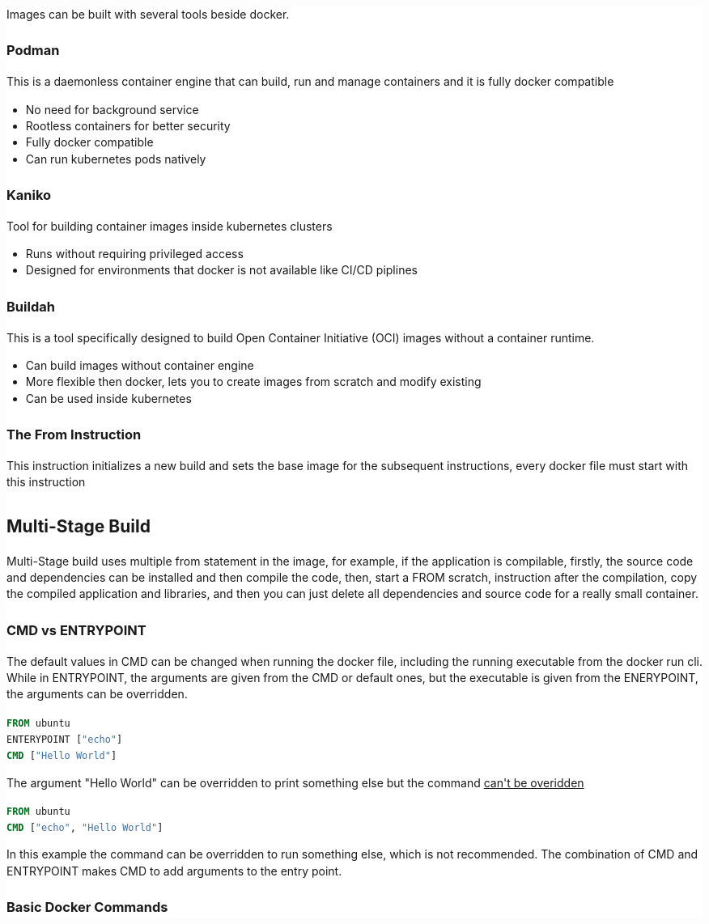 Images can be built with several tools beside docker. 
### Podman
This is a daemonless container engine that can build, run and manage containers and it is fully docker compatible 
- No need for background service
- Rootless containers for better security 
- Fully docker compatible
- Can run kubernetes pods natively  
### Kaniko
Tool for building container images inside kubernetes clusters
- Runs without requiring privileged access
- Designed for environments that docker is not available like CI/CD piplines
### Buildah
This is a tool specifically designed to build Open Container Initiative (OCI) images without a container runtime.
- Can build images without container engine
- More flexible then docker, lets you to create images from scratch and modify existing 
- Can be used inside kubernetes
### The From Instruction
This instruction initializes a new build and sets the base image for the subsequent instructions, every docker file must start with this instruction

## Multi-Stage Build
Multi-Stage build uses multiple from statement in the image, for example, if the application is compilable, firstly, the source code and dependencies can be installed and then compile the code, then, start a FROM scratch, instruction after the compilation, copy the compiled application and libraries, and then you can just delete all dependencies and source code for a really small container.

### CMD vs ENTRYPOINT
The default values in CMD can be changed when running the docker file, including the running executable from the docker run cli. While in ENTRYPOINT, the arguments are given from the CMD or default ones, but the executable is given from the ENERYPOINT, the arguments can be overridden.
```dockerfile
FROM ubuntu
ENTERYPOINT ["echo"]
CMD ["Hello World"]
```
The argument "Hello World" can be overridden to print something else but the command <u>can't be overidden</u> 
```dockerfile
FROM ubuntu
CMD ["echo", "Hello World"]
```
In this example the command can be overridden to run something else, which is not recommended.
The combination of CMD and ENTRYPOINT makes CMD to add arguments to the entry point.

### Basic Docker Commands
